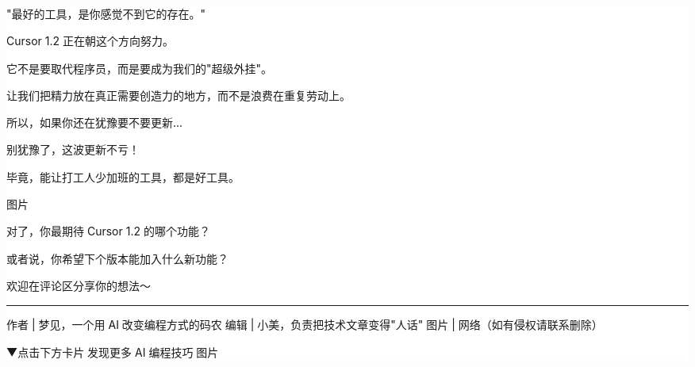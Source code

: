 "最好的工具，是你感觉不到它的存在。"

Cursor 1.2 正在朝这个方向努力。

它不是要取代程序员，而是要成为我们的"超级外挂"。

让我们把精力放在真正需要创造力的地方，而不是浪费在重复劳动上。

所以，如果你还在犹豫要不要更新...

别犹豫了，这波更新不亏！

毕竟，能让打工人少加班的工具，都是好工具。

图片

对了，你最期待 Cursor 1.2 的哪个功能？

或者说，你希望下个版本能加入什么新功能？

欢迎在评论区分享你的想法～

---

作者 | 梦见，一个用 AI 改变编程方式的码农
编辑 | 小美，负责把技术文章变得"人话"
图片 | 网络（如有侵权请联系删除）

▼点击下方卡片 发现更多 AI 编程技巧
图片
